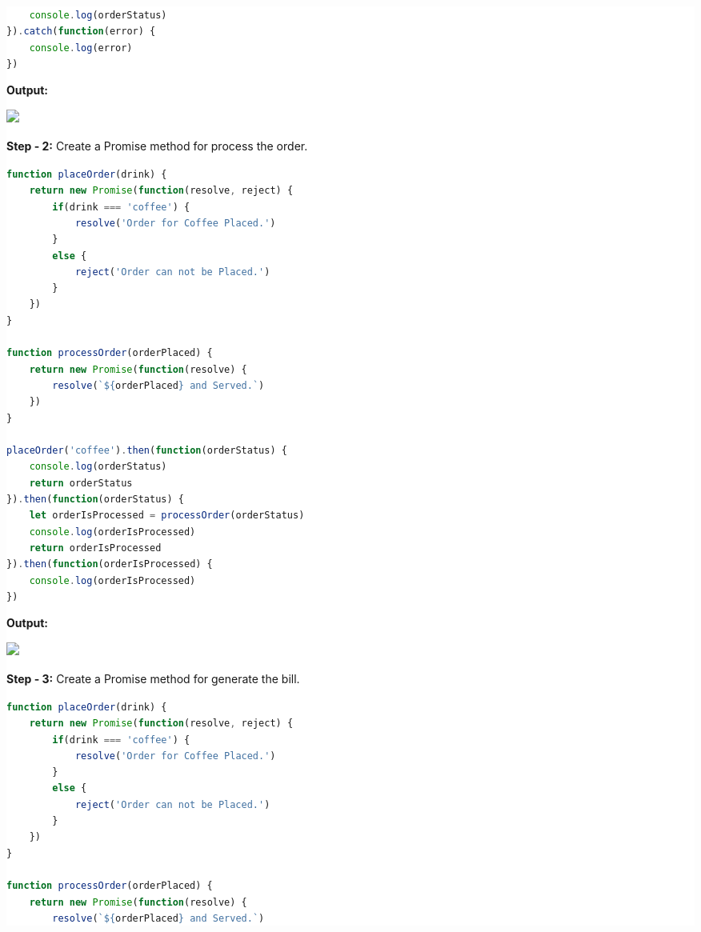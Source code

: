 ```javascript
    console.log(orderStatus)
}).catch(function(error) {
    console.log(error)
})

```

**Output:**

![](https://hackmd.io/_uploads/ByDBcPQR2.png)

**Step - 2:** Create a Promise method for process the order.

```javascript
function placeOrder(drink) {
    return new Promise(function(resolve, reject) {
        if(drink === 'coffee') {
            resolve('Order for Coffee Placed.')
        }
        else {
            reject('Order can not be Placed.')
        }
    })
}

function processOrder(orderPlaced) {
    return new Promise(function(resolve) {
        resolve(`${orderPlaced} and Served.`)
    })
}

placeOrder('coffee').then(function(orderStatus) {
    console.log(orderStatus)
    return orderStatus
}).then(function(orderStatus) {
    let orderIsProcessed = processOrder(orderStatus)
    console.log(orderIsProcessed)
    return orderIsProcessed
}).then(function(orderIsProcessed) {
    console.log(orderIsProcessed)
})

```

**Output:**

![](https://hackmd.io/_uploads/ByszAwmC2.png)


**Step - 3:** Create a Promise method for generate the bill.

```javascript
function placeOrder(drink) {
    return new Promise(function(resolve, reject) {
        if(drink === 'coffee') {
            resolve('Order for Coffee Placed.')
        }
        else {
            reject('Order can not be Placed.')
        }
    })
}

function processOrder(orderPlaced) {
    return new Promise(function(resolve) {
        resolve(`${orderPlaced} and Served.`)
```